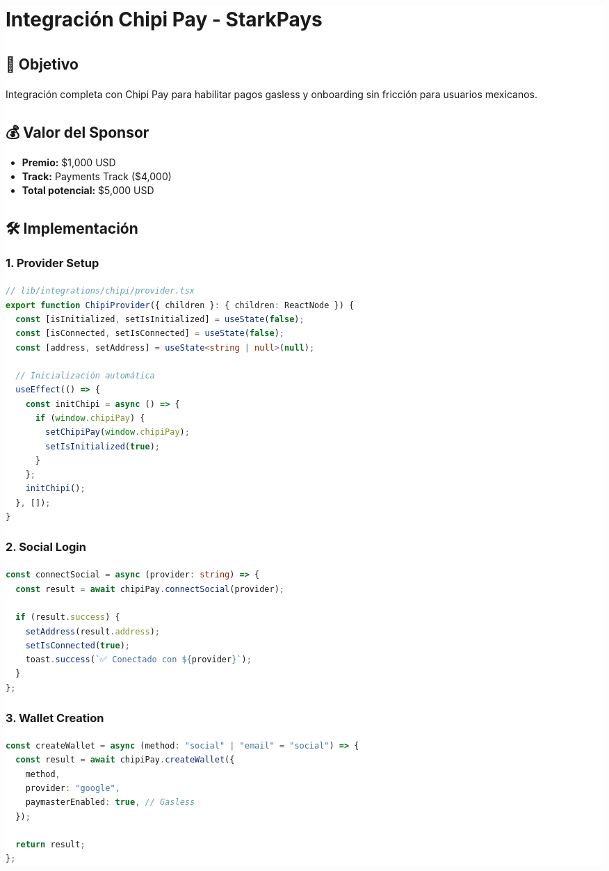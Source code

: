# Integración Chipi Pay - StarkPays

## 🎯 Objetivo
Integración completa con Chipi Pay para habilitar pagos gasless y onboarding sin fricción para usuarios mexicanos.

## 💰 Valor del Sponsor
- **Premio:** $1,000 USD
- **Track:** Payments Track ($4,000)
- **Total potencial:** $5,000 USD

## 🛠️ Implementación

### 1. Provider Setup
```typescript
// lib/integrations/chipi/provider.tsx
export function ChipiProvider({ children }: { children: ReactNode }) {
  const [isInitialized, setIsInitialized] = useState(false);
  const [isConnected, setIsConnected] = useState(false);
  const [address, setAddress] = useState<string | null>(null);

  // Inicialización automática
  useEffect(() => {
    const initChipi = async () => {
      if (window.chipiPay) {
        setChipiPay(window.chipiPay);
        setIsInitialized(true);
      }
    };
    initChipi();
  }, []);
}
```

### 2. Social Login
```typescript
const connectSocial = async (provider: string) => {
  const result = await chipiPay.connectSocial(provider);
  
  if (result.success) {
    setAddress(result.address);
    setIsConnected(true);
    toast.success(`✅ Conectado con ${provider}`);
  }
};
```

### 3. Wallet Creation
```typescript
const createWallet = async (method: "social" | "email" = "social") => {
  const result = await chipiPay.createWallet({
    method,
    provider: "google",
    paymasterEnabled: true, // Gasless
  });
  
  return result;
};
```

